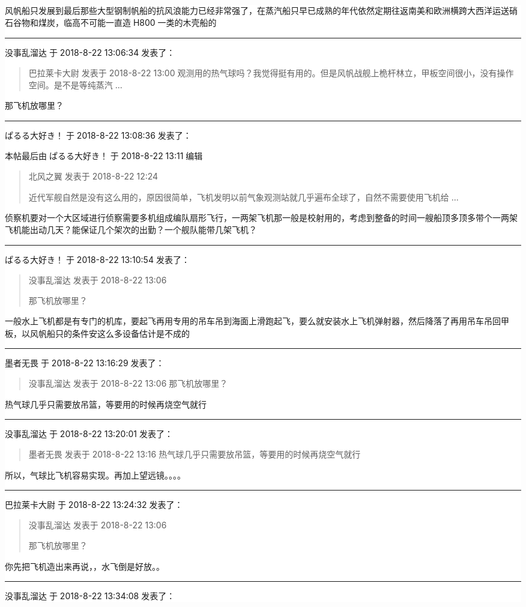 风帆船只发展到最后那些大型钢制帆船的抗风浪能力已经非常强了，在蒸汽船只早已成熟的年代依然定期往返南美和欧洲横跨大西洋运送硝石谷物和煤炭，临高不可能一直造 H800 一类的木壳船的

---

没事乱溜达 于 2018-8-22 13:06:34 发表了：

> 巴拉莱卡大尉 发表于 2018-8-22 13:00 观测用的热气球吗？我觉得挺有用的。但是风帆战舰上桅杆林立，甲板空间很小，没有操作空间。是不是等纯蒸汽 ...

那飞机放哪里？

---

ぱるる大好き！ 于 2018-8-22 13:08:36 发表了：

本帖最后由 ぱるる大好き！ 于 2018-8-22 13:11 编辑

> 北风之翼 发表于 2018-8-22 12:24
>
> 近代军舰自然是没有这么用的，原因很简单，飞机发明以前气象观测站就几乎遍布全球了，自然不需要使用飞机给 ...

侦察机要对一个大区域进行侦察需要多机组成编队扇形飞行，一两架飞机那一般是校射用的，考虑到整备的时间一艘船顶多顶多带个一两架飞机能出动几天？能保证几个架次的出勤？一个舰队能带几架飞机？

---

ぱるる大好き！ 于 2018-8-22 13:10:54 发表了：

> 没事乱溜达 发表于 2018-8-22 13:06
>
> 那飞机放哪里？

一般水上飞机都是有专门的机库，要起飞再用专用的吊车吊到海面上滑跑起飞，要么就安装水上飞机弹射器，然后降落了再用吊车吊回甲板，以风帆船只的条件安这么多设备估计是不成的

---

墨者无畏 于 2018-8-22 13:16:29 发表了：

> 没事乱溜达 发表于 2018-8-22 13:06 那飞机放哪里？

热气球几乎只需要放吊篮，等要用的时候再烧空气就行

---

没事乱溜达 于 2018-8-22 13:20:01 发表了：

> 墨者无畏 发表于 2018-8-22 13:16 热气球几乎只需要放吊篮，等要用的时候再烧空气就行

所以，气球比飞机容易实现。再加上望远镜。。。。

---

巴拉莱卡大尉 于 2018-8-22 13:24:32 发表了：

> 没事乱溜达 发表于 2018-8-22 13:06
>
> 那飞机放哪里？

你先把飞机造出来再说，，水飞倒是好放。。

---

没事乱溜达 于 2018-8-22 13:34:08 发表了：
